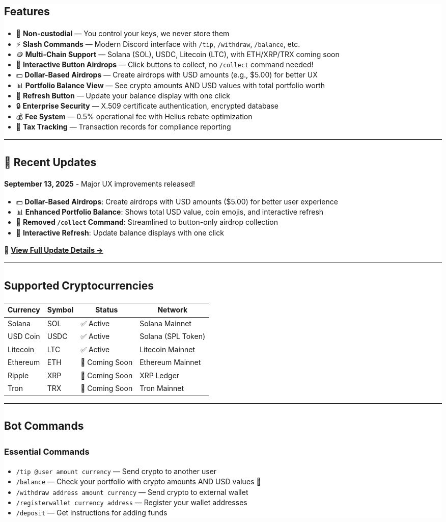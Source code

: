 ## Features

- 🔐 **Non-custodial** — You control your keys, we never store them
- ⚡ **Slash Commands** — Modern Discord interface with `/tip`, `/withdraw`, `/balance`, etc.
- 🪙 **Multi-Chain Support** — Solana (SOL), USDC, Litecoin (LTC), with ETH/XRP/TRX coming soon
- 🎯 **Interactive Button Airdrops** — Click buttons to collect, no `/collect` command needed!
- 💵 **Dollar-Based Airdrops** — Create airdrops with USD amounts (e.g., $5.00) for better UX
- 📊 **Portfolio Balance View** — See crypto amounts AND USD values with total portfolio worth
- 🔄 **Refresh Button** — Update your balance display with one click
- 🔒 **Enterprise Security** — X.509 certificate authentication, encrypted database
- 💰 **Fee System** — 0.5% operational fee with Helius rebate optimization
- 📝 **Tax Tracking** — Transaction records for compliance reporting

---

## 🚀 Recent Updates

**September 13, 2025** - Major UX improvements released!

- 💵 **Dollar-Based Airdrops**: Create airdrops with USD amounts ($5.00) for better user experience
- 📊 **Enhanced Portfolio Balance**: Shows total USD value, coin emojis, and interactive refresh
- 🎯 **Removed `/collect` Command**: Streamlined to button-only airdrop collection  
- 🔄 **Interactive Refresh**: Update balance displays with one click

📖 **[View Full Update Details →](RECENT_UPDATES.md)**

---

## Supported Cryptocurrencies

| Currency | Symbol | Status | Network |
|----------|--------|---------|---------|
| Solana | SOL | ✅ Active | Solana Mainnet |
| USD Coin | USDC | ✅ Active | Solana (SPL Token) |
| Litecoin | LTC | ✅ Active | Litecoin Mainnet |
| Ethereum | ETH | 🔄 Coming Soon | Ethereum Mainnet |
| Ripple | XRP | 🔄 Coming Soon | XRP Ledger |
| Tron | TRX | 🔄 Coming Soon | Tron Mainnet |

---

## Bot Commands

### Essential Commands
- `/tip @user amount currency` — Send crypto to another user
- `/balance` — Check your portfolio with crypto amounts AND USD values 💎
- `/withdraw address amount currency` — Send crypto to external wallet
- `/registerwallet currency address` — Register your wallet addresses
- `/deposit` — Get instructions for adding funds
